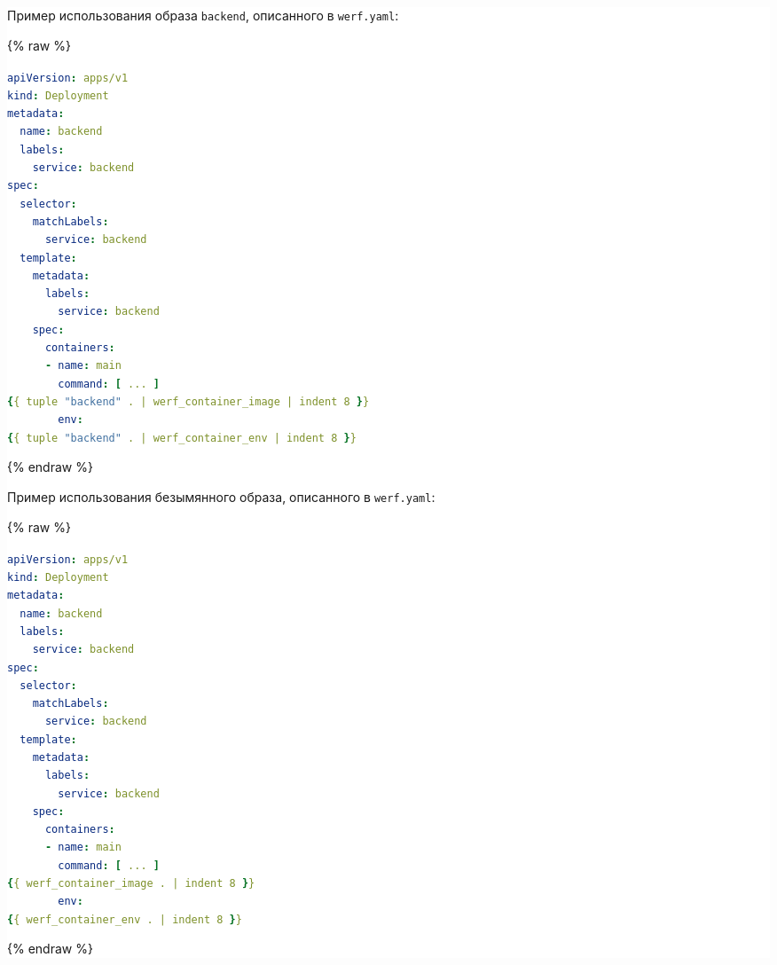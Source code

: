 Пример использования образа `backend`, описанного в `werf.yaml`:

{% raw %}
```yaml
apiVersion: apps/v1
kind: Deployment
metadata:
  name: backend
  labels:
    service: backend
spec:
  selector:
    matchLabels:
      service: backend
  template:
    metadata:
      labels:
        service: backend
    spec:
      containers:
      - name: main
        command: [ ... ]
{{ tuple "backend" . | werf_container_image | indent 8 }}
        env:
{{ tuple "backend" . | werf_container_env | indent 8 }}
```
{% endraw %}

Пример использования безымянного образа, описанного в `werf.yaml`:

{% raw %}
```yaml
apiVersion: apps/v1
kind: Deployment
metadata:
  name: backend
  labels:
    service: backend
spec:
  selector:
    matchLabels:
      service: backend
  template:
    metadata:
      labels:
        service: backend
    spec:
      containers:
      - name: main
        command: [ ... ]
{{ werf_container_image . | indent 8 }}
        env:
{{ werf_container_env . | indent 8 }}
```
{% endraw %}
